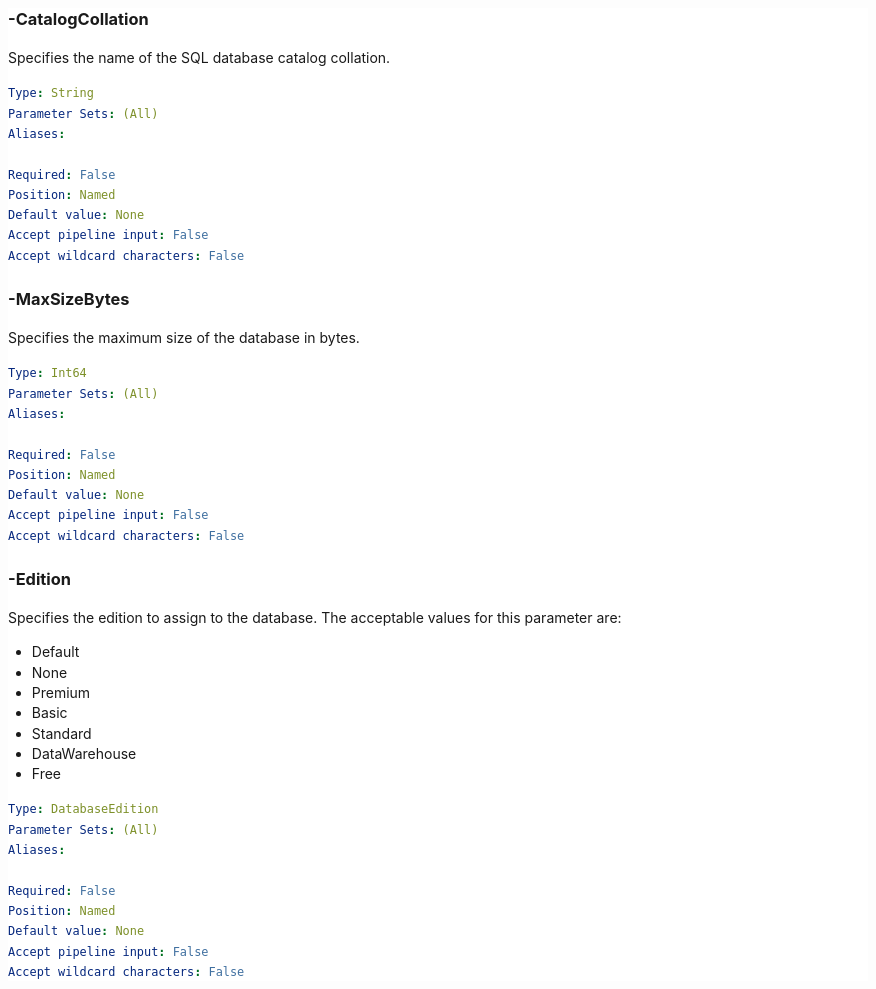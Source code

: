 ### -CatalogCollation
Specifies the name of the SQL database catalog collation.

```yaml
Type: String
Parameter Sets: (All)
Aliases: 

Required: False
Position: Named
Default value: None
Accept pipeline input: False
Accept wildcard characters: False
```

### -MaxSizeBytes
Specifies the maximum size of the database in bytes.

```yaml
Type: Int64
Parameter Sets: (All)
Aliases: 

Required: False
Position: Named
Default value: None
Accept pipeline input: False
Accept wildcard characters: False
```

### -Edition
Specifies the edition to assign to the database.
The acceptable values for this parameter are:

- Default
- None
- Premium
- Basic
- Standard
- DataWarehouse
- Free

```yaml
Type: DatabaseEdition
Parameter Sets: (All)
Aliases: 

Required: False
Position: Named
Default value: None
Accept pipeline input: False
Accept wildcard characters: False
```
